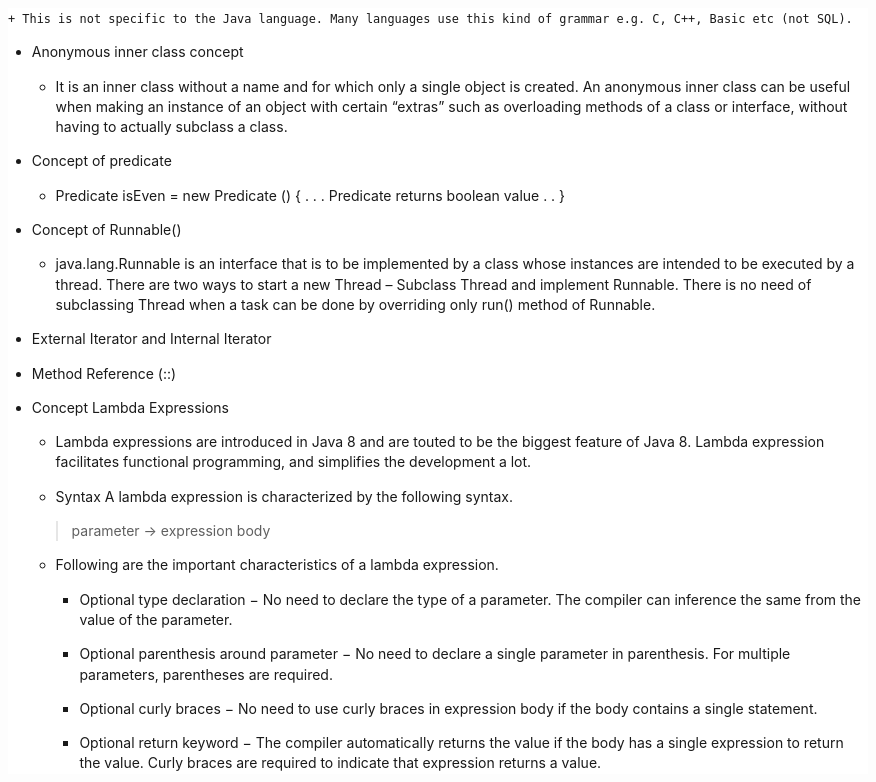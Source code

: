     + This is not specific to the Java language. Many languages use this kind of grammar e.g. C, C++, Basic etc (not SQL).
+ Anonymous inner class concept
    + It is an inner class without a name and for which only a single object is created. An anonymous inner class can be useful when making an instance of an object with certain “extras” such as overloading methods of a class or interface, without having to actually subclass a class.
+ Concept of predicate
	+ Predicate <Integer> isEven = new Predicate <Integer>() {
	 	.
		.
		.         Predicate returns boolean value
		.
		.
	}
+ Concept of Runnable()
    + java.lang.Runnable is an interface that is to be implemented by a class whose instances are intended to be executed by a thread. There are two ways to start a new Thread – Subclass Thread and implement Runnable. There is no need of subclassing Thread when a task can be done by overriding only run() method of Runnable.
+ External Iterator and Internal Iterator
+ Method Reference (::)
+ Concept Lambda Expressions 
    + Lambda expressions are introduced in Java 8 and are touted to be the biggest feature of Java 8. Lambda expression facilitates functional programming, and simplifies the development a lot.

    + Syntax
    A lambda expression is characterized by the following syntax.

    >parameter -> expression body

    + Following are the important characteristics of a lambda expression.

        + Optional type declaration − No need to declare the type of a parameter. The compiler can inference the same from the value of the parameter.

        + Optional parenthesis around parameter − No need to declare a single parameter in parenthesis. For multiple parameters, parentheses are required.

        + Optional curly braces − No need to use curly braces in expression body if the body contains a single statement.

        + Optional return keyword − The compiler automatically returns the value if the body has a single expression to return the value. Curly braces are required to indicate that expression returns a value.



